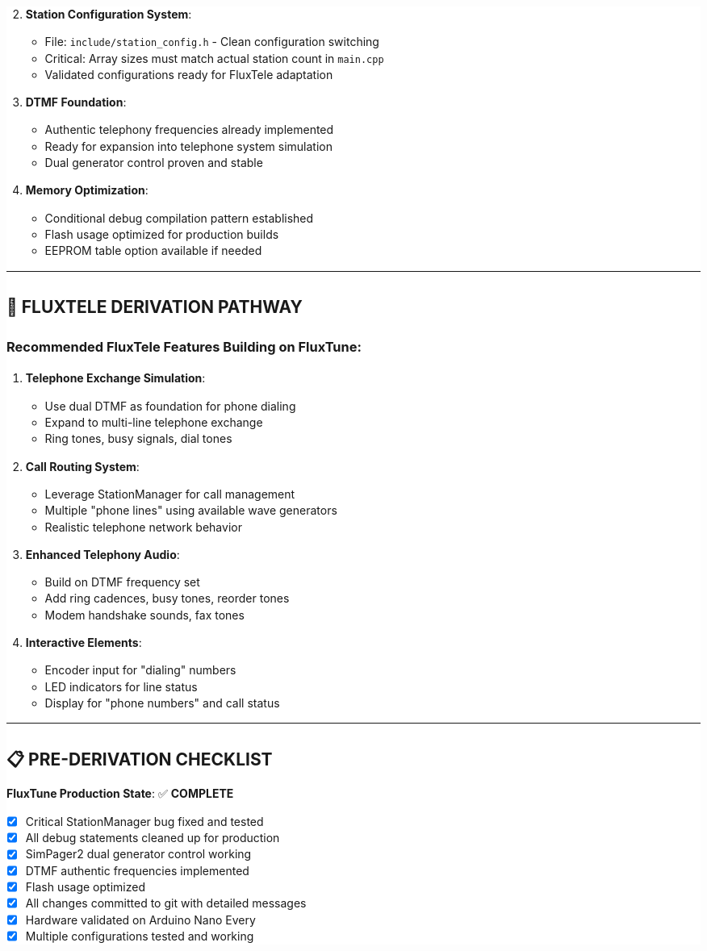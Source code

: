 2. **Station Configuration System**:
   - File: `include/station_config.h` - Clean configuration switching
   - Critical: Array sizes must match actual station count in `main.cpp`
   - Validated configurations ready for FluxTele adaptation

3. **DTMF Foundation**:
   - Authentic telephony frequencies already implemented
   - Ready for expansion into telephone system simulation
   - Dual generator control proven and stable

4. **Memory Optimization**:
   - Conditional debug compilation pattern established
   - Flash usage optimized for production builds
   - EEPROM table option available if needed

---

## 🔄 FLUXTELE DERIVATION PATHWAY

### Recommended FluxTele Features Building on FluxTune:

1. **Telephone Exchange Simulation**:
   - Use dual DTMF as foundation for phone dialing
   - Expand to multi-line telephone exchange
   - Ring tones, busy signals, dial tones

2. **Call Routing System**:
   - Leverage StationManager for call management
   - Multiple "phone lines" using available wave generators
   - Realistic telephone network behavior

3. **Enhanced Telephony Audio**:
   - Build on DTMF frequency set
   - Add ring cadences, busy tones, reorder tones
   - Modem handshake sounds, fax tones

4. **Interactive Elements**:
   - Encoder input for "dialing" numbers
   - LED indicators for line status
   - Display for "phone numbers" and call status

---

## 📋 PRE-DERIVATION CHECKLIST

**FluxTune Production State**: ✅ **COMPLETE**
- [x] Critical StationManager bug fixed and tested
- [x] All debug statements cleaned up for production  
- [x] SimPager2 dual generator control working
- [x] DTMF authentic frequencies implemented
- [x] Flash usage optimized
- [x] All changes committed to git with detailed messages
- [x] Hardware validated on Arduino Nano Every
- [x] Multiple configurations tested and working
